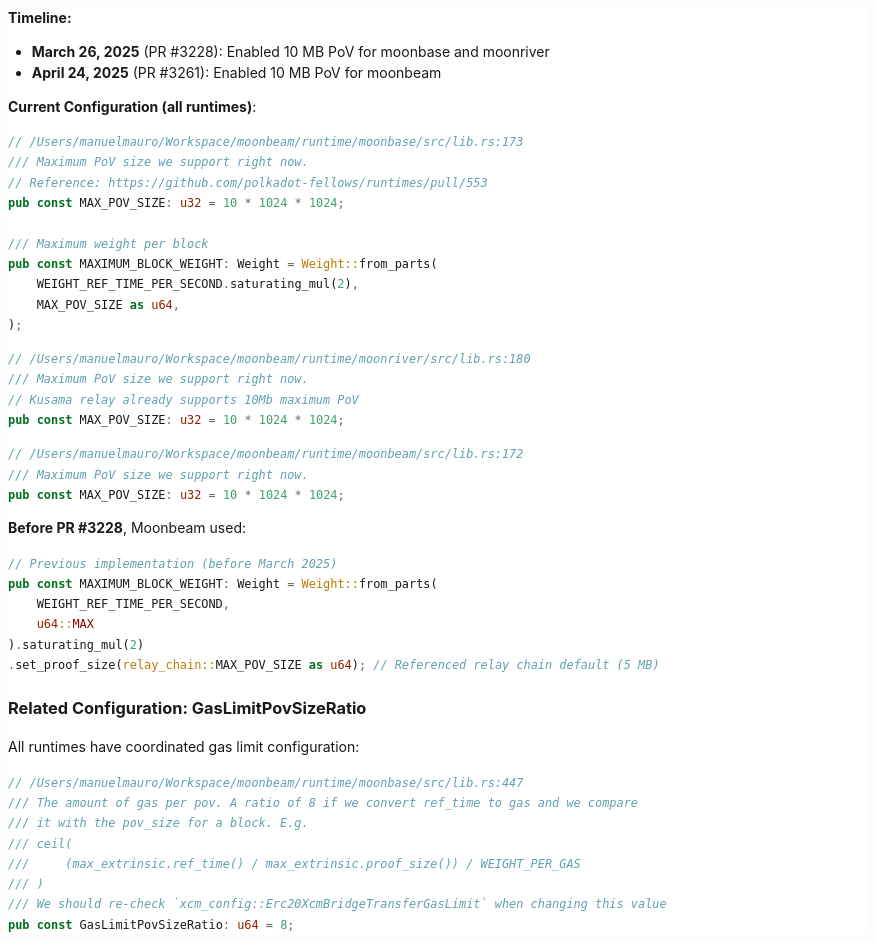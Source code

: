 **Timeline:**
- **March 26, 2025** (PR #3228): Enabled 10 MB PoV for moonbase and moonriver
- **April 24, 2025** (PR #3261): Enabled 10 MB PoV for moonbeam

**Current Configuration (all runtimes)**:

```rust
// /Users/manuelmauro/Workspace/moonbeam/runtime/moonbase/src/lib.rs:173
/// Maximum PoV size we support right now.
// Reference: https://github.com/polkadot-fellows/runtimes/pull/553
pub const MAX_POV_SIZE: u32 = 10 * 1024 * 1024;

/// Maximum weight per block
pub const MAXIMUM_BLOCK_WEIGHT: Weight = Weight::from_parts(
    WEIGHT_REF_TIME_PER_SECOND.saturating_mul(2),
    MAX_POV_SIZE as u64,
);
```

```rust
// /Users/manuelmauro/Workspace/moonbeam/runtime/moonriver/src/lib.rs:180
/// Maximum PoV size we support right now.
// Kusama relay already supports 10Mb maximum PoV
pub const MAX_POV_SIZE: u32 = 10 * 1024 * 1024;
```

```rust
// /Users/manuelmauro/Workspace/moonbeam/runtime/moonbeam/src/lib.rs:172
/// Maximum PoV size we support right now.
pub const MAX_POV_SIZE: u32 = 10 * 1024 * 1024;
```

**Before PR #3228**, Moonbeam used:
```rust
// Previous implementation (before March 2025)
pub const MAXIMUM_BLOCK_WEIGHT: Weight = Weight::from_parts(
    WEIGHT_REF_TIME_PER_SECOND,
    u64::MAX
).saturating_mul(2)
.set_proof_size(relay_chain::MAX_POV_SIZE as u64); // Referenced relay chain default (5 MB)
```

### Related Configuration: GasLimitPovSizeRatio

All runtimes have coordinated gas limit configuration:

```rust
// /Users/manuelmauro/Workspace/moonbeam/runtime/moonbase/src/lib.rs:447
/// The amount of gas per pov. A ratio of 8 if we convert ref_time to gas and we compare
/// it with the pov_size for a block. E.g.
/// ceil(
///     (max_extrinsic.ref_time() / max_extrinsic.proof_size()) / WEIGHT_PER_GAS
/// )
/// We should re-check `xcm_config::Erc20XcmBridgeTransferGasLimit` when changing this value
pub const GasLimitPovSizeRatio: u64 = 8;
```
